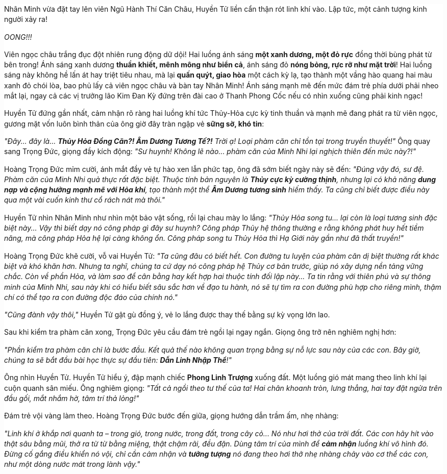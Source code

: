Nhân Minh vừa đặt tay lên viên Ngũ Hành Thí Căn Châu, Huyền Tử liền cẩn thận rót linh khí vào. Lập tức, một cảnh tượng kinh người xảy ra!

_OONG!!!_

Viên ngọc châu trắng đục đột nhiên rung động dữ dội! Hai luồng ánh sáng **một xanh dương, một đỏ rực** đồng thời bùng phát từ bên trong! Ánh sáng xanh dương **thuần khiết, mênh mông như biển cả**, ánh sáng đỏ **nóng bỏng, rực rỡ như mặt trời**! Hai luồng sáng này không hề lấn át hay triệt tiêu nhau, mà lại **quấn quýt, giao hòa** một cách kỳ lạ, tạo thành một vầng hào quang hai màu xanh đỏ chói lòa, bao phủ lấy cả viên ngọc châu và bàn tay Nhân Minh! Ánh sáng mạnh mẽ đến mức đám trẻ phía dưới phải nheo mắt lại, ngay cả các vị trưởng lão Kim Đan Kỳ đứng trên đài cao ở Thanh Phong Cốc nếu có nhìn xuống cũng phải kinh ngạc!

Huyền Tử đứng gần nhất, cảm nhận rõ ràng hai luồng khí tức Thủy-Hỏa cực kỳ tinh thuần và mạnh mẽ đang phát ra từ viên ngọc, gương mặt vốn luôn bình thản của ông giờ đây tràn ngập vẻ **sững sờ, khó tin**:

_"Đây... đây là... **Thủy Hỏa Đồng Căn?! Âm Dương Tương Tế?!** Trời ạ! Loại phàm căn chỉ tồn tại trong truyền thuyết!"_ Ông quay sang Trọng Đức, giọng đầy kích động: _"Sư huynh! Không lẽ nào... phàm căn của Minh Nhi lại nghịch thiên đến mức này?!"_

Hoàng Trọng Đức mỉm cười, ánh mắt đầy vẻ tự hào xen lẫn phức tạp, ông đã sớm biết ngày này sẽ đến: _"Đúng vậy đó, sư đệ. Phàm căn của Minh Nhi quả thực rất đặc biệt. Thuộc tính bản nguyên là **Thủy cực kỳ cường thịnh**, nhưng lại có khả năng **dung nạp và cộng hưởng mạnh mẽ với Hỏa khí**, tạo thành một thể **Âm Dương tương sinh** hiếm thấy. Ta cũng chỉ biết được điều này qua một vài cuốn kinh thư cổ rách nát mà thôi."_

Huyền Tử nhìn Nhân Minh như nhìn một bảo vật sống, rồi lại chau mày lo lắng: _"Thủy Hỏa song tu... lại còn là loại tương sinh đặc biệt này... Vậy thì biết dạy nó công pháp gì đây sư huynh? Công pháp Thủy hệ thông thường e rằng không phát huy hết tiềm năng, mà công pháp Hỏa hệ lại càng không ổn. Công pháp song tu Thủy Hỏa thì Hạ Giới này gần như đã thất truyền!"_

Hoàng Trọng Đức khẽ cười, vỗ vai Huyền Tử: _"Ta cũng đâu có biết hết. Con đường tu luyện của phàm căn dị biệt thường rất khác biệt và khó khăn hơn. Nhưng ta nghĩ, chúng ta cứ dạy nó công pháp hệ Thủy cơ bản trước, giúp nó xây dựng nền tảng vững chắc. Còn về phần Hỏa, và làm sao để cân bằng hay kết hợp hai thuộc tính đối lập này... Ta tin rằng với thiên phú và sự thông minh của Minh Nhi, sau này khi có hiểu biết sâu sắc hơn về đạo tu hành, nó sẽ tự tìm ra con đường phù hợp cho riêng mình, thậm chí có thể tạo ra con đường độc đáo của chính nó."_

_"Cũng đành vậy thôi,"_ Huyền Tử gật gù đồng ý, vẻ lo lắng được thay thế bằng sự kỳ vọng lớn lao.

Sau khi kiểm tra phàm căn xong, Trọng Đức yêu cầu đám trẻ ngồi lại ngay ngắn. Giọng ông trở nên nghiêm nghị hơn:

_"Phần kiểm tra phàm căn chỉ là bước đầu. Kết quả thế nào không quan trọng bằng sự nỗ lực sau này của các con. Bây giờ, chúng ta sẽ bắt đầu bài học thực sự đầu tiên: **Dẫn Linh Nhập Thể**!"_

Ông nhìn Huyền Tử. Huyền Tử hiểu ý, đập mạnh chiếc **Phong Linh Trượng** xuống đất. Một luồng gió mát mang theo linh khí lại cuộn quanh sân miếu. Ông nghiêm giọng: _"Tất cả ngồi theo tư thế của ta! Hai chân khoanh tròn, lưng thẳng, hai tay đặt ngửa trên đầu gối, mắt nhắm hờ, tâm trí thả lỏng!"_

Đám trẻ vội vàng làm theo. Hoàng Trọng Đức bước đến giữa, giọng hướng dẫn trầm ấm, nhẹ nhàng:

_"Linh khí ở khắp nơi quanh ta – trong gió, trong nước, trong đất, trong cây cỏ... Nó như hơi thở của trời đất. Các con hãy hít vào thật sâu bằng mũi, thở ra từ từ bằng miệng, thật chậm rãi, đều đặn. Dùng tâm trí của mình để **cảm nhận** luồng khí vô hình đó. Đừng cố gắng điều khiển nó vội, chỉ cần cảm nhận và **tưởng tượng** nó đang theo hơi thở nhẹ nhàng chảy vào cơ thể các con, như một dòng nước mát trong lành vậy."_
